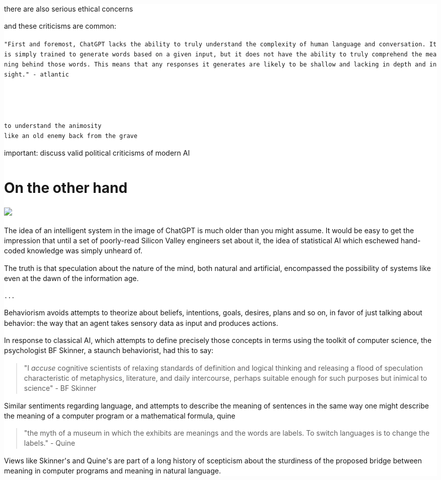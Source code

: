 



there are also serious ethical concerns

and these criticisms are common:

    "First and foremost, ChatGPT lacks the ability to truly understand the complexity of human language and conversation. It is simply trained to generate words based on a given input, but it does not have the ability to truly comprehend the meaning behind those words. This means that any responses it generates are likely to be shallow and lacking in depth and insight." - atlantic




    to understand the animosity
    like an old enemy back from the grave


important: discuss valid political criticisms of modern AI


# On the other hand

![](/img/narcissus3.jpg)


The idea of an intelligent system in the image of ChatGPT is much older than you might assume. It would be easy to get the impression that until
    a set of poorly-read Silicon Valley engineers set about it, the idea of statistical AI which eschewed hand-coded knowledge was simply unheard of.

The truth is that speculation about the nature of the mind, both natural and artificial,
    encompassed the possibility of systems like
    even at the dawn of the information age.

    ...
Behaviorism avoids attempts to theorize about beliefs, intentions, goals, desires, plans and so on, in favor of just talking about behavior: the way that an agent takes sensory data as input and produces actions.

In response to classical AI, which attempts to define precisely those concepts in terms using the toolkit of computer science,
    the psychologist BF Skinner, a staunch behaviorist, had this to say:

> "I *accuse* cognitive scientists of relaxing standards of definition and logical thinking and releasing a flood of speculation characteristic of metaphysics, literature, and daily intercourse, perhaps suitable enough for such purposes but inimical to science" - BF Skinner

Similar sentiments regarding language, and attempts to describe the meaning of sentences in the same way one might describe the meaning of a computer program or a mathematical formula,
    quine

> "the myth of a museum in which the exhibits are meanings and the words are labels. To switch languages is to change the labels." - Quine

Views like Skinner's and Quine's are part of a long history of scepticism about the sturdiness of the proposed bridge between meaning in computer programs and meaning in natural language.
